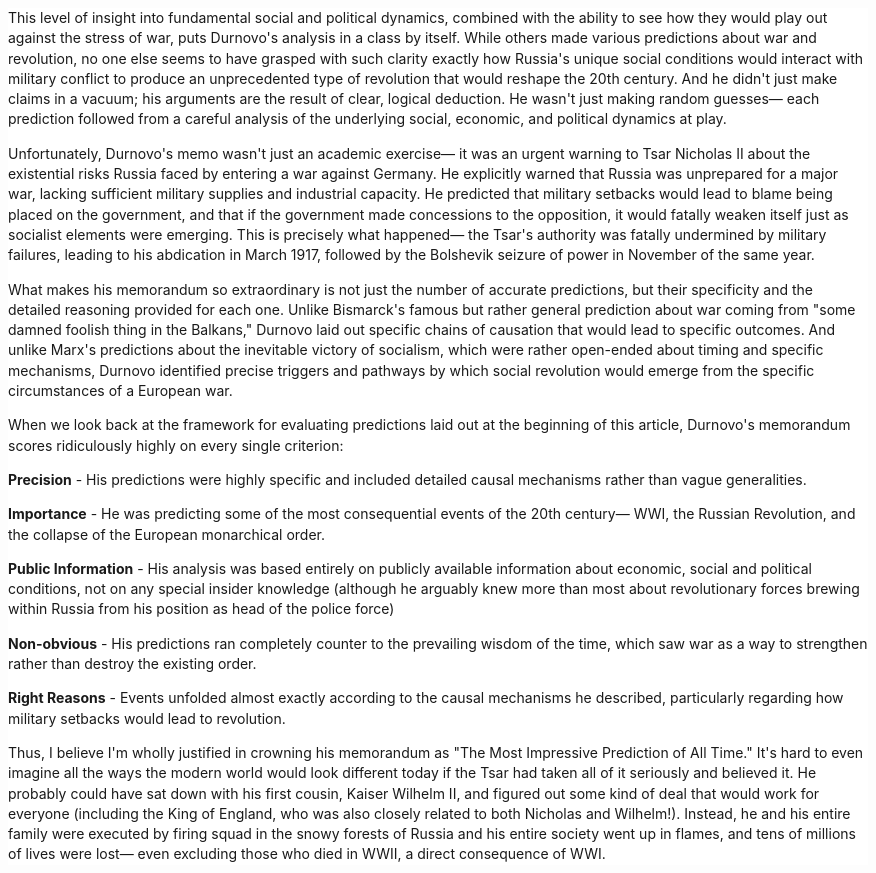 This level of insight into fundamental social and political dynamics, combined with the ability to see how they would play out against the stress of war, puts Durnovo's analysis in a class by itself. While others made various predictions about war and revolution, no one else seems to have grasped with such clarity exactly how Russia's unique social conditions would interact with military conflict to produce an unprecedented type of revolution that would reshape the 20th century. And he didn't just make claims in a vacuum; his arguments are the result of clear, logical deduction. He wasn't just making random guesses— each prediction followed from a careful analysis of the underlying social, economic, and political dynamics at play. 

Unfortunately, Durnovo's memo wasn't just an academic exercise— it was an urgent warning to Tsar Nicholas II about the existential risks Russia faced by entering a war against Germany. He explicitly warned that Russia was unprepared for a major war, lacking sufficient military supplies and industrial capacity. He predicted that military setbacks would lead to blame being placed on the government, and that if the government made concessions to the opposition, it would fatally weaken itself just as socialist elements were emerging. This is precisely what happened— the Tsar's authority was fatally undermined by military failures, leading to his abdication in March 1917, followed by the Bolshevik seizure of power in November of the same year.

What makes his memorandum so extraordinary is not just the number of accurate predictions, but their specificity and the detailed reasoning provided for each one. Unlike Bismarck's famous but rather general prediction about war coming from "some damned foolish thing in the Balkans," Durnovo laid out specific chains of causation that would lead to specific outcomes. And unlike Marx's predictions about the inevitable victory of socialism, which were rather open-ended about timing and specific mechanisms, Durnovo identified precise triggers and pathways by which social revolution would emerge from the specific circumstances of a European war.

When we look back at the framework for evaluating predictions laid out at the beginning of this article, Durnovo's memorandum scores ridiculously highly on every single criterion:

**Precision** - His predictions were highly specific and included detailed causal mechanisms rather than vague generalities.

**Importance** - He was predicting some of the most consequential events of the 20th century— WWI, the Russian Revolution, and the collapse of the European monarchical order.

**Public Information** - His analysis was based entirely on publicly available information about economic, social and political conditions, not on any special insider knowledge (although he arguably knew more than most about revolutionary forces brewing within Russia from his position as head of the police force)

**Non-obvious** - His predictions ran completely counter to the prevailing wisdom of the time, which saw war as a way to strengthen rather than destroy the existing order.

**Right Reasons** - Events unfolded almost exactly according to the causal mechanisms he described, particularly regarding how military setbacks would lead to revolution.

Thus, I believe I'm wholly justified in crowning his memorandum as "The Most Impressive Prediction of All Time." It's hard to even imagine all the ways the modern world would look different today if the Tsar had taken all of it seriously and believed it. He probably could have sat down with his first cousin, Kaiser Wilhelm II, and figured out some kind of deal that would work for everyone (including the King of England, who was also closely related to both Nicholas and Wilhelm!). Instead, he and his entire family were executed by firing squad in the snowy forests of Russia and his entire society went up in flames, and tens of millions of lives were lost— even excluding those who died in WWII, a direct consequence of WWI.

